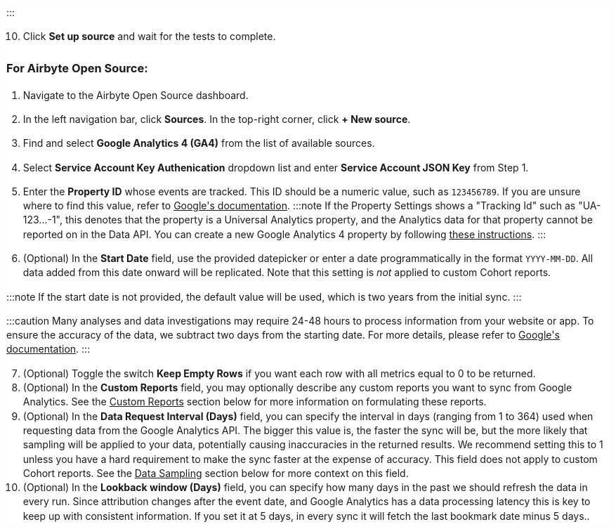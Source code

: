 :::

10. Click **Set up source** and wait for the tests to complete.





### For Airbyte Open Source:

1. Navigate to the Airbyte Open Source dashboard.
2. In the left navigation bar, click **Sources**. In the top-right corner, click **+ New source**.
3. Find and select **Google Analytics 4 (GA4)** from the list of available sources.
4. Select **Service Account Key Authenication** dropdown list and enter **Service Account JSON Key** from Step 1.
5. Enter the **Property ID** whose events are tracked. This ID should be a numeric value, such as `123456789`. If you are unsure where to find this value, refer to [Google's documentation](https://developers.google.com/analytics/devguides/reporting/data/v1/property-id#what_is_my_property_id).
   :::note
   If the Property Settings shows a "Tracking Id" such as "UA-123...-1", this denotes that the property is a Universal Analytics property, and the Analytics data for that property cannot be reported on in the Data API. You can create a new Google Analytics 4 property by following [these instructions](https://support.google.com/analytics/answer/9744165?hl=en).
   :::

6. (Optional) In the **Start Date** field, use the provided datepicker or enter a date programmatically in the format `YYYY-MM-DD`. All data added from this date onward will be replicated. Note that this setting is _not_ applied to custom Cohort reports.

:::note
If the start date is not provided, the default value will be used, which is two years from the initial sync.
:::

:::caution
Many analyses and data investigations may require 24-48 hours to process information from your website or app. To ensure the accuracy of the data, we subtract two days from the starting date. For more details, please refer to [Google's documentation](https://support.google.com/analytics/answer/9333790?hl=en).
:::

7. (Optional) Toggle the switch **Keep Empty Rows** if you want each row with all metrics equal to 0 to be returned.
8. (Optional) In the **Custom Reports** field, you may optionally describe any custom reports you want to sync from Google Analytics. See the [Custom Reports](#custom-reports) section below for more information on formulating these reports.
9. (Optional) In the **Data Request Interval (Days)** field, you can specify the interval in days (ranging from 1 to 364) used when requesting data from the Google Analytics API. The bigger this value is, the faster the sync will be, but the more likely that sampling will be applied to your data, potentially causing inaccuracies in the returned results. We recommend setting this to 1 unless you have a hard requirement to make the sync faster at the expense of accuracy. This field does not apply to custom Cohort reports. See the [Data Sampling](#data-sampling-and-data-request-intervals) section below for more context on this field.
10. (Optional) In the **Lookback window (Days)** field, you can specify how many days in the past we should refresh the data in every run. Since attribution changes after the event date, and Google Analytics has a data processing latency this is key to keep up with consistent information. If you set it at 5 days, in every sync it will fetch the last bookmark date minus 5 days..
